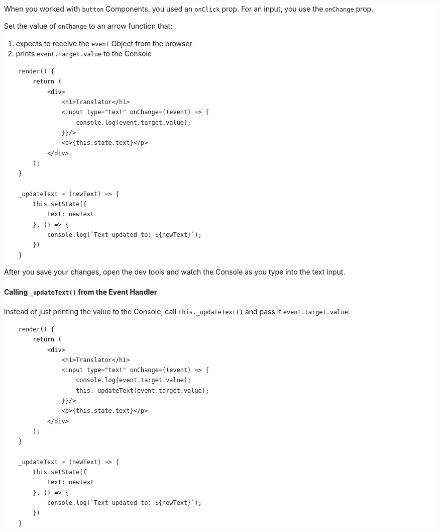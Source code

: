 When you worked with `button` Components, you used an `onClick` prop. For an input, you use the `onChange` prop. 

Set the value of `onChange` to an arrow function that:

1. expects to receive the `event` Object from the browser
2. prints `event.target.value` to the Console

```js{5-7}
    render() {
        return (
            <div>
                <h1>Translator</h1>
                <input type="text" onChange={(event) => {
                    console.log(event.target.value);
                }}/>
                <p>{this.state.text}</p>
            </div>
        );
    }

    _updateText = (newText) => {
        this.setState({
            text: newText
        }, () => {
            console.log(`Text updated to: ${newText}`);
        })
    }
```

After you save your changes, open the dev tools and watch the Console as you type into the text input.

#### Calling `_updateText()` from the Event Handler

Instead of just printing the value to the Console, call `this._updateText()` and pass it `event.target.value`:

```js{7}
    render() {
        return (
            <div>
                <h1>Translator</h1>
                <input type="text" onChange={(event) => {
                    console.log(event.target.value);
                    this._updateText(event.target.value);
                }}/>
                <p>{this.state.text}</p>
            </div>
        );
    }

    _updateText = (newText) => {
        this.setState({
            text: newText
        }, () => {
            console.log(`Text updated to: ${newText}`);
        })
    }
```
